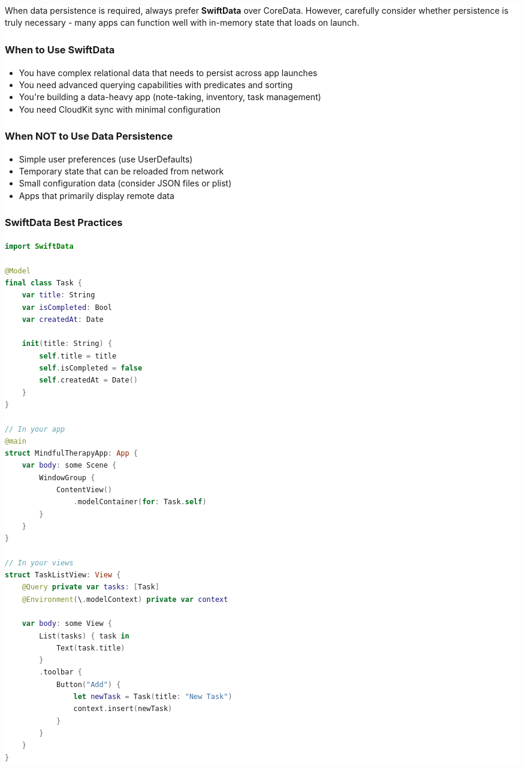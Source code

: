 When data persistence is required, always prefer **SwiftData** over CoreData. However, carefully consider whether persistence is truly necessary - many apps can function well with in-memory state that loads on launch.

### When to Use SwiftData

- You have complex relational data that needs to persist across app launches
- You need advanced querying capabilities with predicates and sorting
- You're building a data-heavy app (note-taking, inventory, task management)
- You need CloudKit sync with minimal configuration

### When NOT to Use Data Persistence

- Simple user preferences (use UserDefaults)
- Temporary state that can be reloaded from network
- Small configuration data (consider JSON files or plist)
- Apps that primarily display remote data

### SwiftData Best Practices

```swift
import SwiftData

@Model
final class Task {
    var title: String
    var isCompleted: Bool
    var createdAt: Date
    
    init(title: String) {
        self.title = title
        self.isCompleted = false
        self.createdAt = Date()
    }
}

// In your app
@main
struct MindfulTherapyApp: App {
    var body: some Scene {
        WindowGroup {
            ContentView()
                .modelContainer(for: Task.self)
        }
    }
}

// In your views
struct TaskListView: View {
    @Query private var tasks: [Task]
    @Environment(\.modelContext) private var context
    
    var body: some View {
        List(tasks) { task in
            Text(task.title)
        }
        .toolbar {
            Button("Add") {
                let newTask = Task(title: "New Task")
                context.insert(newTask)
            }
        }
    }
}
```